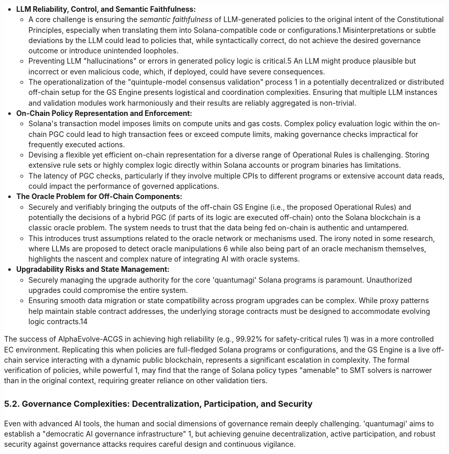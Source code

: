 * **LLM Reliability, Control, and Semantic Faithfulness:**  
  * A core challenge is ensuring the *semantic faithfulness* of LLM-generated policies to the original intent of the Constitutional Principles, especially when translating them into Solana-compatible code or configurations.1 Misinterpretations or subtle deviations by the LLM could lead to policies that, while syntactically correct, do not achieve the desired governance outcome or introduce unintended loopholes.  
  * Preventing LLM "hallucinations" or errors in generated policy logic is critical.5 An LLM might produce plausible but incorrect or even malicious code, which, if deployed, could have severe consequences.  
  * The operationalization of the "quintuple-model consensus validation" process 1 in a potentially decentralized or distributed off-chain setup for the GS Engine presents logistical and coordination complexities. Ensuring that multiple LLM instances and validation modules work harmoniously and their results are reliably aggregated is non-trivial.  
* **On-Chain Policy Representation and Enforcement:**  
  * Solana's transaction model imposes limits on compute units and gas costs. Complex policy evaluation logic within the on-chain PGC could lead to high transaction fees or exceed compute limits, making governance checks impractical for frequently executed actions.  
  * Devising a flexible yet efficient on-chain representation for a diverse range of Operational Rules is challenging. Storing extensive rule sets or highly complex logic directly within Solana accounts or program binaries has limitations.  
  * The latency of PGC checks, particularly if they involve multiple CPIs to different programs or extensive account data reads, could impact the performance of governed applications.  
* **The Oracle Problem for Off-Chain Components:**  
  * Securely and verifiably bringing the outputs of the off-chain GS Engine (i.e., the proposed Operational Rules) and potentially the decisions of a hybrid PGC (if parts of its logic are executed off-chain) onto the Solana blockchain is a classic oracle problem. The system needs to trust that the data being fed on-chain is authentic and untampered.  
  * This introduces trust assumptions related to the oracle network or mechanisms used. The irony noted in some research, where LLMs are proposed to detect oracle manipulations 6 while also being part of an oracle mechanism themselves, highlights the nascent and complex nature of integrating AI with oracle systems.  
* **Upgradability Risks and State Management:**  
  * Securely managing the upgrade authority for the core 'quantumagi' Solana programs is paramount. Unauthorized upgrades could compromise the entire system.  
  * Ensuring smooth data migration or state compatibility across program upgrades can be complex. While proxy patterns help maintain stable contract addresses, the underlying storage contracts must be designed to accommodate evolving logic contracts.14

The success of AlphaEvolve-ACGS in achieving high reliability (e.g., 99.92% for safety-critical rules 1) was in a more controlled EC environment. Replicating this when policies are full-fledged Solana programs or configurations, and the GS Engine is a live off-chain service interacting with a dynamic public blockchain, represents a significant escalation in complexity. The formal verification of policies, while powerful 1, may find that the range of Solana policy types "amenable" to SMT solvers is narrower than in the original context, requiring greater reliance on other validation tiers.

### **5.2. Governance Complexities: Decentralization, Participation, and Security**

Even with advanced AI tools, the human and social dimensions of governance remain deeply challenging. 'quantumagi' aims to establish a "democratic AI governance infrastructure" 1, but achieving genuine decentralization, active participation, and robust security against governance attacks requires careful design and continuous vigilance.
